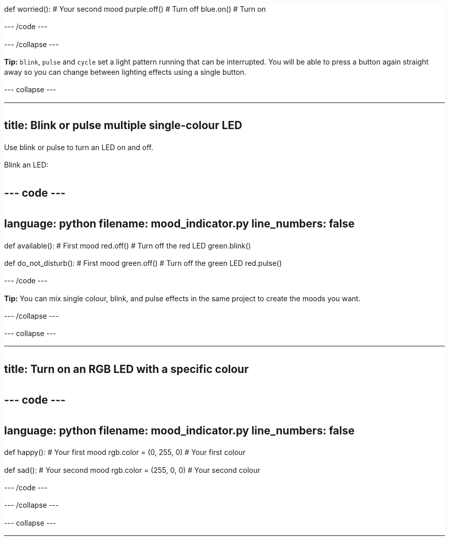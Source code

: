 def worried(): # Your second mood purple.off() # Turn off blue.on() # Turn on

--- /code ---

--- /collapse ---

**Tip:** `blink`, `pulse` and `cycle` set a light pattern running that can be interrupted. You will be able to press a button again straight away so you can change between lighting effects using a single button.

--- collapse ---

---
title: Blink or pulse multiple single-colour LED
---

Use blink or pulse to turn an LED on and off.

Blink an LED:

--- code ---
---
language: python filename: mood_indicator.py
line_numbers: false
---

def available(): # First mood red.off() # Turn off the red LED green.blink()


def do_not_disturb(): # First mood green.off() # Turn off the green LED red.pulse()

--- /code ---

**Tip:** You can mix single colour, blink, and pulse effects in the same project to create the moods you want.

--- /collapse ---

--- collapse ---

---
title: Turn on an RGB LED with a specific colour
---

--- code ---
---
language: python filename: mood_indicator.py
line_numbers: false
---
def happy(): # Your first mood rgb.color = (0, 255, 0) # Your first colour

def sad(): # Your second mood rgb.color = (255, 0, 0) # Your second colour

--- /code ---

--- /collapse ---

--- collapse ---

---